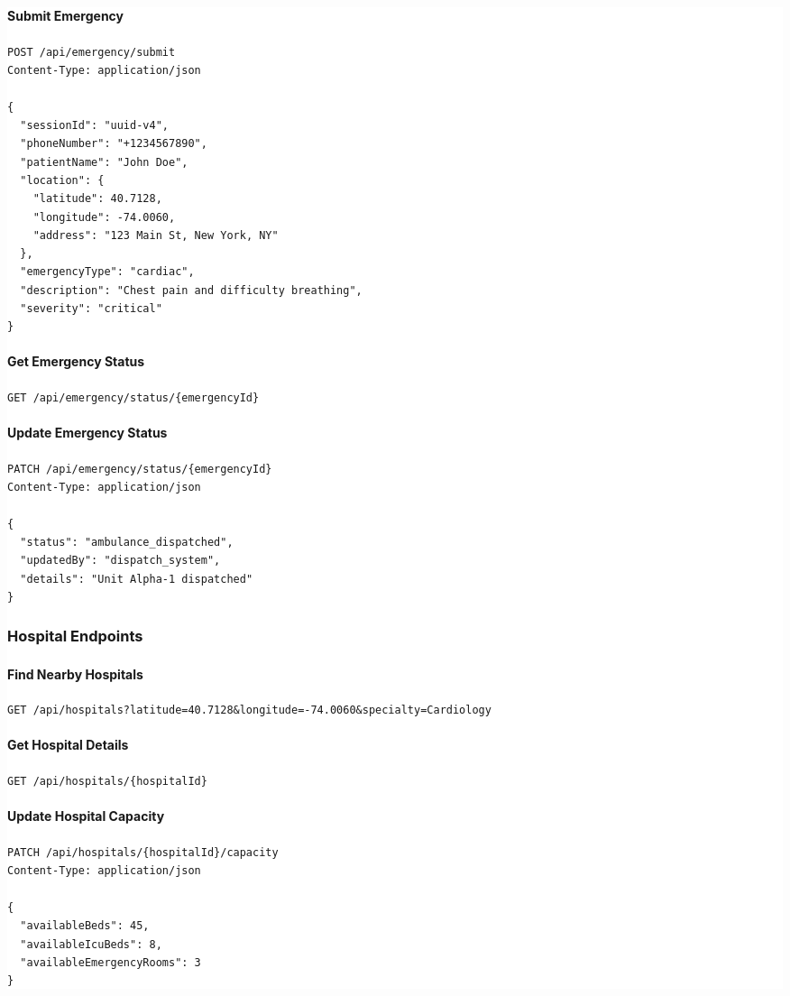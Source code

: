 #### Submit Emergency
```http
POST /api/emergency/submit
Content-Type: application/json

{
  "sessionId": "uuid-v4",
  "phoneNumber": "+1234567890",
  "patientName": "John Doe",
  "location": {
    "latitude": 40.7128,
    "longitude": -74.0060,
    "address": "123 Main St, New York, NY"
  },
  "emergencyType": "cardiac",
  "description": "Chest pain and difficulty breathing",
  "severity": "critical"
}
```

#### Get Emergency Status
```http
GET /api/emergency/status/{emergencyId}
```

#### Update Emergency Status
```http
PATCH /api/emergency/status/{emergencyId}
Content-Type: application/json

{
  "status": "ambulance_dispatched",
  "updatedBy": "dispatch_system",
  "details": "Unit Alpha-1 dispatched"
}
```

### Hospital Endpoints

#### Find Nearby Hospitals
```http
GET /api/hospitals?latitude=40.7128&longitude=-74.0060&specialty=Cardiology
```

#### Get Hospital Details
```http
GET /api/hospitals/{hospitalId}
```

#### Update Hospital Capacity
```http
PATCH /api/hospitals/{hospitalId}/capacity
Content-Type: application/json

{
  "availableBeds": 45,
  "availableIcuBeds": 8,
  "availableEmergencyRooms": 3
}
```

